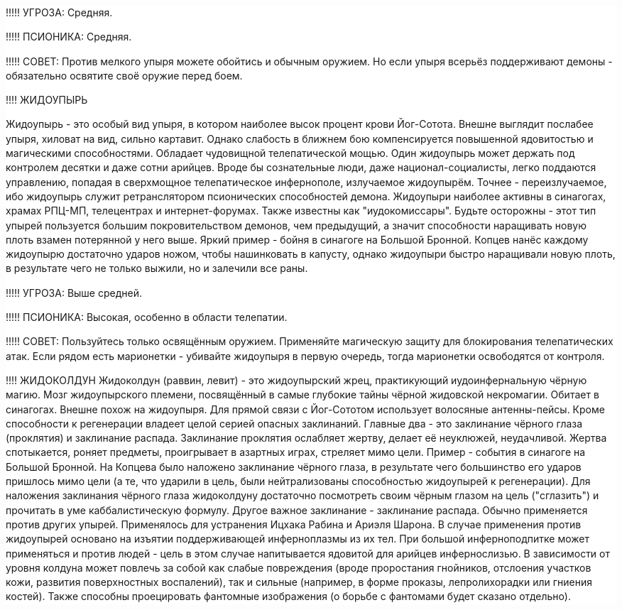 !!!!! УГРОЗА:
Средняя.

!!!!! ПСИОНИКА:
Средняя.

!!!!! СОВЕТ:
Против мелкого упыря можете обойтись и обычным оружием. Но если упыря всерьёз поддерживают демоны - обязательно освятите своё оружие перед боем.

!!!! ЖИДОУПЫРЬ

Жидоупырь - это особый вид упыря, в котором наиболее высок процент крови Йог-Сотота. Внешне выглядит послабее упыря, хиловат на вид, сильно картавит. Однако слабость в ближнем бою компенсируется повышенной ядовитостью и магическими способностями. Обладает чудовищной телепатической мощью. Один жидоупырь может держать под контролем десятки и даже сотни арийцев. Вроде бы сознательные люди, даже национал-социалисты, легко поддаются управлению, попадая в сверхмощное телепатическое инфернополе, излучаемое жидоупырём. Точнее - переизлучаемое, ибо жидоупырь служит ретранслятором псионических способностей демона. Жидоупыри наиболее активны в синагогах, храмах РПЦ-МП, телецентрах и интернет-форумах. Также известны как "иудокомиссары". Будьте осторожны - этот тип упырей пользуется большим покровительством демонов, чем предыдущий, а значит способности наращивать новую плоть взамен потерянной у него выше. Яркий пример - бойня в синагоге на Большой Бронной. Копцев нанёс каждому жидоупырю достаточно ударов ножом, чтобы нашинковать в капусту, однако жидоупыри быстро наращивали новую плоть, в результате чего не только выжили, но и залечили все раны.

!!!!! УГРОЗА:
Выше средней.

!!!!! ПСИОНИКА:
Высокая, особенно в области телепатии.

!!!!! СОВЕТ:
Пользуйтесь только освящённым оружием. Применяйте магическую защиту для блокирования телепатических атак. Если рядом есть марионетки - убивайте жидоупыря в первую очередь, тогда марионетки освободятся от контроля.

!!!! ЖИДОКОЛДУН
Жидоколдун (раввин, левит) - это жидоупырский жрец, практикующий иудоинфернальную чёрную магию. Мозг жидоупырского племени, посвящённый в самые глубокие тайны чёрной жидовской некромагии. Обитает в синагогах. Внешне похож на жидоупыря. Для прямой связи с Йог-Сототом использует волосяные антенны-пейсы. Кроме способности к регенерации владеет целой серией опасных заклинаний. Главные два - это заклинание чёрного глаза (проклятия) и заклинание распада. Заклинание проклятия ослабляет жертву, делает её неуклюжей, неудачливой. Жертва спотыкается, роняет предметы, проигрывает в азартных играх, стреляет мимо цели. Пример - события в синагоге на Большой Бронной. На Копцева было наложено заклинание чёрного глаза, в результате чего большинство его ударов пришлось мимо цели (а те, что ударили в цель, были нейтрализованы способностью жидоупырей к регенерации). Для наложения заклинания чёрного глаза жидоколдуну достаточно посмотреть своим чёрным глазом на цель ("сглазить") и прочитать в уме каббалистическую формулу. Другое важное заклинание - заклинание распада. Обычно применяется против других упырей. Применялось для устранения Ицхака Рабина и Ариэля Шарона. В случае применения против жидоупырей основано на изъятии поддерживающей инферноплазмы из их тел. При большой инферноподпитке может применяться и против людей - цель в этом случае напитывается ядовитой для арийцев инфернослизью. В зависимости от уровня колдуна может повлечь за собой как слабые повреждения (вроде проростания гнойников, отслоения участков кожи, развития поверхностных воспалений), так и сильные (например, в форме проказы, лепролихорадки или гниения костей). Также способны проецировать фантомные изображения (о борьбе с фантомами будет сказано отдельно).
